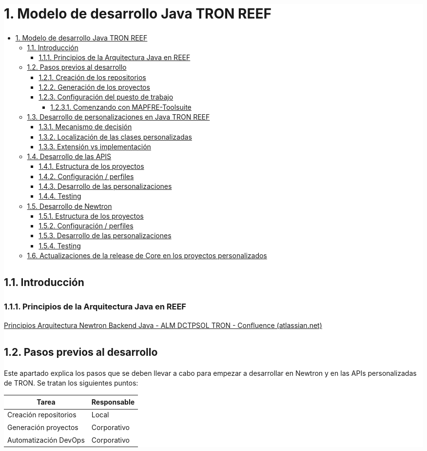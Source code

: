 # 1. Modelo de desarrollo Java TRON REEF



- [1. Modelo de desarrollo Java TRON REEF](#1-modelo-de-desarrollo-java-tron-reef)
  - [1.1. Introducción](#11-introducción)
    - [1.1.1. Principios de la Arquitectura Java en REEF](#111-principios-de-la-arquitectura-java-en-reef)
  - [1.2. Pasos previos al desarrollo](#12-pasos-previos-al-desarrollo)
    - [1.2.1. Creación de los repositorios](#121-creación-de-los-repositorios)
    - [1.2.2. Generación de los proyectos](#122-generación-de-los-proyectos)
    - [1.2.3. Configuración del puesto de trabajo](#123-configuración-del-puesto-de-trabajo)
      - [1.2.3.1. Comenzando con MAPFRE-Toolsuite](#1231-comenzando-con-mapfre-toolsuite)
  - [1.3. Desarrollo de personalizaciones en Java TRON REEF](#13-desarrollo-de-personalizaciones-en-java-tron-reef)
    - [1.3.1. Mecanismo de decisión](#131-mecanismo-de-decisión)
    - [1.3.2. Localización de las clases personalizadas](#132-localización-de-las-clases-personalizadas)
    - [1.3.3. Extensión vs implementación](#133-extensión-vs-implementación)
  - [1.4. Desarrollo de las APIS](#14-desarrollo-de-las-apis)
    - [1.4.1. Estructura de los proyectos](#141-estructura-de-los-proyectos)
    - [1.4.2. Configuración / perfiles](#142-configuración--perfiles)
    - [1.4.3. Desarrollo de las personalizaciones](#143-desarrollo-de-las-personalizaciones)
    - [1.4.4. Testing](#144-testing)
  - [1.5. Desarrollo de Newtron](#15-desarrollo-de-newtron)
    - [1.5.1. Estructura de los proyectos](#151-estructura-de-los-proyectos)
    - [1.5.2. Configuración / perfiles](#152-configuración--perfiles)
    - [1.5.3. Desarrollo de las personalizaciones](#153-desarrollo-de-las-personalizaciones)
    - [1.5.4. Testing](#154-testing)
  - [1.6. Actualizaciones de la release de Core en los proyectos personalizados](#16-actualizaciones-de-la-release-de-core-en-los-proyectos-personalizados)


## 1.1. Introducción

### 1.1.1. Principios de la Arquitectura Java en REEF

<a href="https://mapfrealm.atlassian.net/wiki/spaces/TRONCORE/pages/1711309452" rel="nofollow">Principios Arquitectura Newtron Backend Java - ALM DCTPSOL TRON - Confluence (atlassian.net)</a>

## 1.2. Pasos previos al desarrollo

Este apartado explica los pasos que se deben llevar a cabo para empezar a desarrollar en Newtron y en las APIs personalizadas de TRON. Se tratan los siguientes puntos:

|Tarea|Responsable|
|-|-|
|Creación repositorios|Local|
|Generación proyectos|Corporativo|
|Automatización DevOps |Corporativo|
